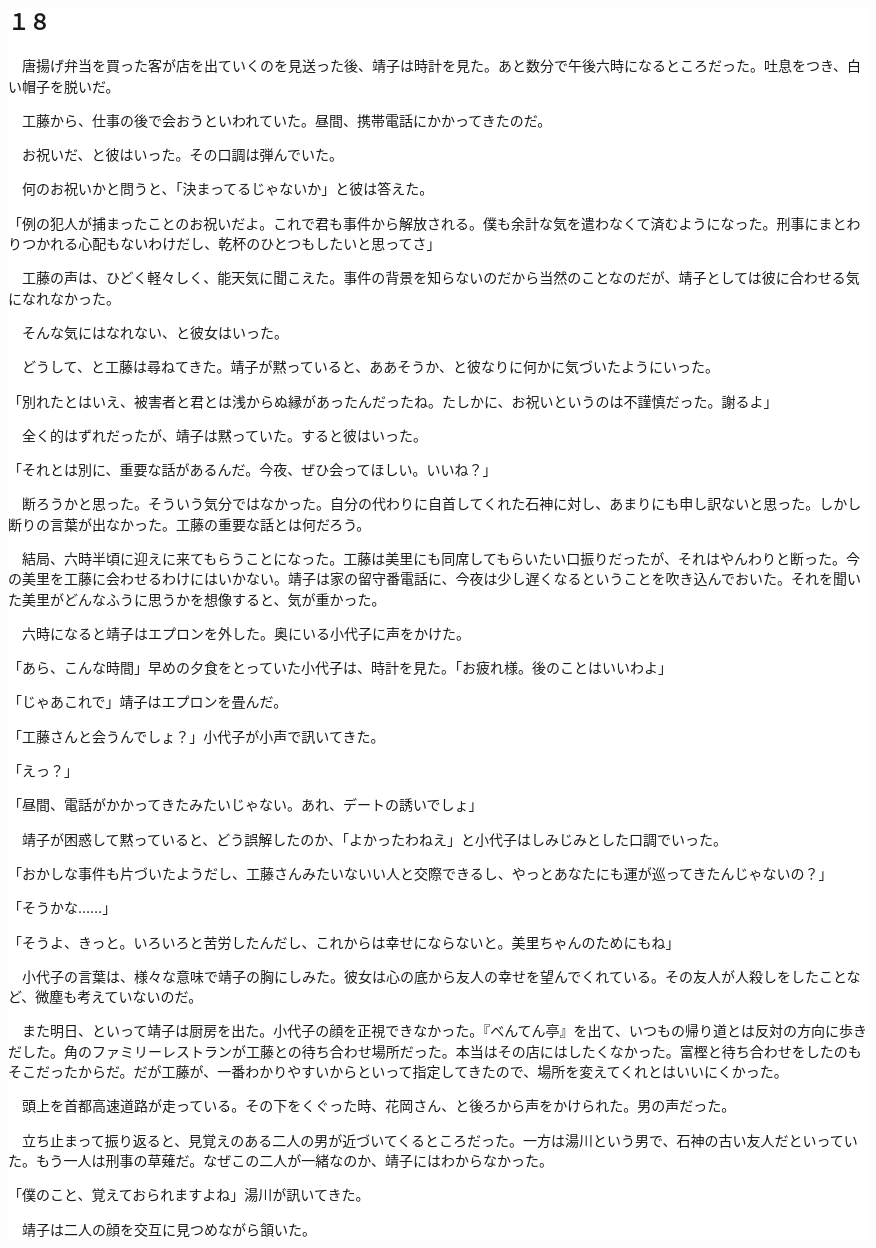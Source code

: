 ## １８



　唐揚げ弁当を買った客が店を出ていくのを見送った後、靖子は時計を見た。あと数分で午後六時になるところだった。吐息をつき、白い帽子を脱いだ。

　工藤から、仕事の後で会おうといわれていた。昼間、携帯電話にかかってきたのだ。

　お祝いだ、と彼はいった。その口調は弾んでいた。

　何のお祝いかと問うと、「決まってるじゃないか」と彼は答えた。

「例の犯人が捕まったことのお祝いだよ。これで君も事件から解放される。僕も余計な気を遣わなくて済むようになった。刑事にまとわりつかれる心配もないわけだし、乾杯のひとつもしたいと思ってさ」

　工藤の声は、ひどく軽々しく、能天気に聞こえた。事件の背景を知らないのだから当然のことなのだが、靖子としては彼に合わせる気になれなかった。

　そんな気にはなれない、と彼女はいった。

　どうして、と工藤は尋ねてきた。靖子が黙っていると、ああそうか、と彼なりに何かに気づいたようにいった。

「別れたとはいえ、被害者と君とは浅からぬ縁があったんだったね。たしかに、お祝いというのは不謹慎だった。謝るよ」

　全く的はずれだったが、靖子は黙っていた。すると彼はいった。

「それとは別に、重要な話があるんだ。今夜、ぜひ会ってほしい。いいね？」

　断ろうかと思った。そういう気分ではなかった。自分の代わりに自首してくれた石神に対し、あまりにも申し訳ないと思った。しかし断りの言葉が出なかった。工藤の重要な話とは何だろう。

　結局、六時半頃に迎えに来てもらうことになった。工藤は美里にも同席してもらいたい口振りだったが、それはやんわりと断った。今の美里を工藤に会わせるわけにはいかない。靖子は家の留守番電話に、今夜は少し遅くなるということを吹き込んでおいた。それを聞いた美里がどんなふうに思うかを想像すると、気が重かった。

　六時になると靖子はエプロンを外した。奥にいる小代子に声をかけた。

「あら、こんな時間」早めの夕食をとっていた小代子は、時計を見た。「お疲れ様。後のことはいいわよ」

「じゃあこれで」靖子はエプロンを畳んだ。

「工藤さんと会うんでしょ？」小代子が小声で訊いてきた。

「えっ？」

「昼間、電話がかかってきたみたいじゃない。あれ、デートの誘いでしょ」

　靖子が困惑して黙っていると、どう誤解したのか、「よかったわねえ」と小代子はしみじみとした口調でいった。

「おかしな事件も片づいたようだし、工藤さんみたいないい人と交際できるし、やっとあなたにも運が巡ってきたんじゃないの？」

「そうかな……」

「そうよ、きっと。いろいろと苦労したんだし、これからは幸せにならないと。美里ちゃんのためにもね」

　小代子の言葉は、様々な意味で靖子の胸にしみた。彼女は心の底から友人の幸せを望んでくれている。その友人が人殺しをしたことなど、微塵も考えていないのだ。

　また明日、といって靖子は厨房を出た。小代子の顔を正視できなかった。『べんてん亭』を出て、いつもの帰り道とは反対の方向に歩きだした。角のファミリーレストランが工藤との待ち合わせ場所だった。本当はその店にはしたくなかった。富樫と待ち合わせをしたのもそこだったからだ。だが工藤が、一番わかりやすいからといって指定してきたので、場所を変えてくれとはいいにくかった。

　頭上を首都高速道路が走っている。その下をくぐった時、花岡さん、と後ろから声をかけられた。男の声だった。

　立ち止まって振り返ると、見覚えのある二人の男が近づいてくるところだった。一方は湯川という男で、石神の古い友人だといっていた。もう一人は刑事の草薙だ。なぜこの二人が一緒なのか、靖子にはわからなかった。

「僕のこと、覚えておられますよね」湯川が訊いてきた。

　靖子は二人の顔を交互に見つめながら頷いた。
